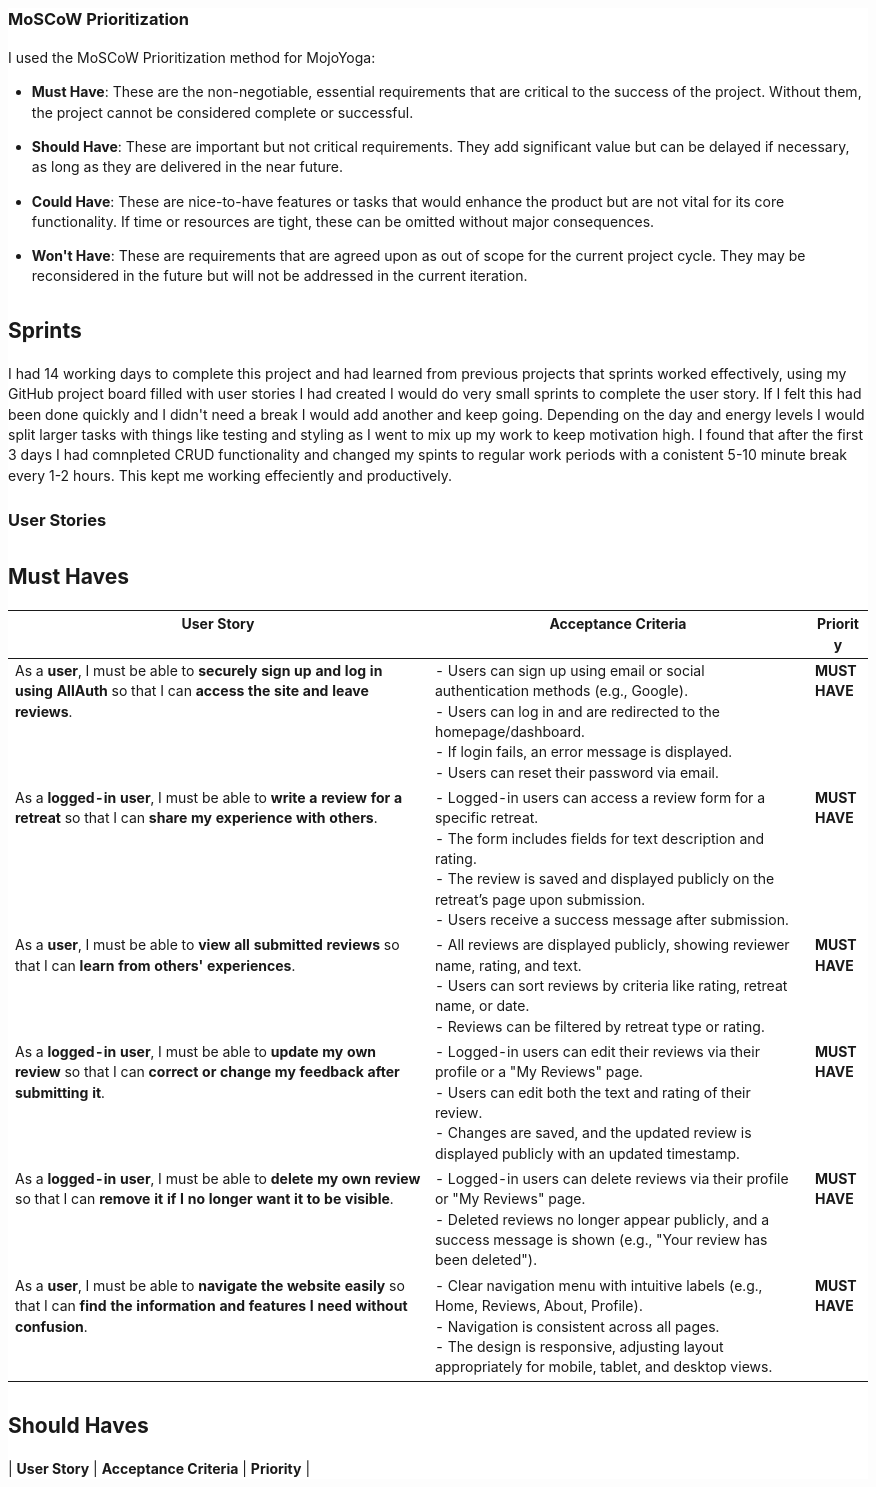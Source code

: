 ### MoSCoW Prioritization 

I used the MoSCoW Prioritization method for MojoYoga:

- **Must Have**: These are the non-negotiable, essential requirements that are critical to the success of the project. Without them, the project cannot be considered complete or successful.

- **Should Have**: These are important but not critical requirements. They add significant value but can be delayed if necessary, as long as they are delivered in the near future.

- **Could Have**: These are nice-to-have features or tasks that would enhance the product but are not vital for its core functionality. If time or resources are tight, these can be omitted without major consequences.

- **Won't Have**: These are requirements that are agreed upon as out of scope for the current project cycle. They may be reconsidered in the future but will not be addressed in the current iteration.

## Sprints

I had 14 working days to complete this project and had learned from previous projects that sprints worked effectively, using my GitHub project board filled with user stories I had created I would do very small sprints to complete the user story. If I felt this had been done quickly and I didn't need a break I would add another and keep going. Depending on the day and energy levels I would split larger tasks with things like testing and styling as I went to mix up my work to keep motivation high. I found that after the first 3 days I had comnpleted CRUD functionality and changed my spints to regular work periods with a conistent 5-10 minute break every 1-2 hours. This kept me working effeciently and productively.

### User Stories

## Must Haves

| **User Story**                                                                                                                                                     | **Acceptance Criteria**                                                                                                                                                                                                                                                                              | **Priority**  |
|-------------------------------------------------------------------------------------------------------------------------------------------------------------------|-------------------------------------------------------------------------------------------------------------------------------------------------------------------------------------------------------------------------------------------------------------------------------------------------------|---------------|
| As a **user**, I must be able to **securely sign up and log in using AllAuth** so that I can **access the site and leave reviews**.                                | - Users can sign up using email or social authentication methods (e.g., Google). <br>- Users can log in and are redirected to the homepage/dashboard. <br>- If login fails, an error message is displayed. <br>- Users can reset their password via email.                                             | **MUST HAVE** |
| As a **logged-in user**, I must be able to **write a review for a retreat** so that I can **share my experience with others**.                                     | - Logged-in users can access a review form for a specific retreat. <br>- The form includes fields for text description and rating. <br>- The review is saved and displayed publicly on the retreat’s page upon submission. <br>- Users receive a success message after submission.                   | **MUST HAVE** |
| As a **user**, I must be able to **view all submitted reviews** so that I can **learn from others' experiences**.                                                 | - All reviews are displayed publicly, showing reviewer name, rating, and text. <br>- Users can sort reviews by criteria like rating, retreat name, or date. <br>- Reviews can be filtered by retreat type or rating.                                                                                  | **MUST HAVE** |
| As a **logged-in user**, I must be able to **update my own review** so that I can **correct or change my feedback after submitting it**.                           | - Logged-in users can edit their reviews via their profile or a "My Reviews" page. <br>- Users can edit both the text and rating of their review. <br>- Changes are saved, and the updated review is displayed publicly with an updated timestamp.                                                   | **MUST HAVE** |
| As a **logged-in user**, I must be able to **delete my own review** so that I can **remove it if I no longer want it to be visible**.                              | - Logged-in users can delete reviews via their profile or "My Reviews" page. <br>- Deleted reviews no longer appear publicly, and a success message is shown (e.g., "Your review has been deleted").                                                                                                  | **MUST HAVE** |
| As a **user**, I must be able to **navigate the website easily** so that I can **find the information and features I need without confusion**.                    | - Clear navigation menu with intuitive labels (e.g., Home, Reviews, About, Profile). <br>- Navigation is consistent across all pages. <br>- The design is responsive, adjusting layout appropriately for mobile, tablet, and desktop views.                                                          | **MUST HAVE** |


## Should Haves

| **User Story**                                                                                                                | **Acceptance Criteria**                                                                                                                                                                | **Priority**  |